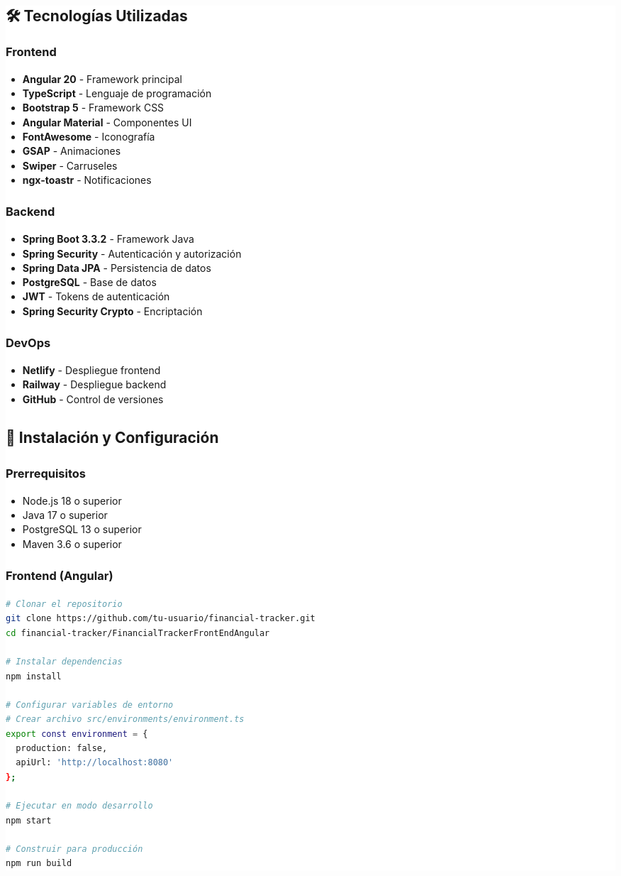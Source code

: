 ## 🛠️ Tecnologías Utilizadas

### Frontend
- **Angular 20** - Framework principal
- **TypeScript** - Lenguaje de programación
- **Bootstrap 5** - Framework CSS
- **Angular Material** - Componentes UI
- **FontAwesome** - Iconografía
- **GSAP** - Animaciones
- **Swiper** - Carruseles
- **ngx-toastr** - Notificaciones

### Backend
- **Spring Boot 3.3.2** - Framework Java
- **Spring Security** - Autenticación y autorización
- **Spring Data JPA** - Persistencia de datos
- **PostgreSQL** - Base de datos
- **JWT** - Tokens de autenticación
- **Spring Security Crypto** - Encriptación

### DevOps
- **Netlify** - Despliegue frontend
- **Railway** - Despliegue backend
- **GitHub** - Control de versiones

## 🚀 Instalación y Configuración

### Prerrequisitos
- Node.js 18 o superior
- Java 17 o superior
- PostgreSQL 13 o superior
- Maven 3.6 o superior

### Frontend (Angular)

```bash
# Clonar el repositorio
git clone https://github.com/tu-usuario/financial-tracker.git
cd financial-tracker/FinancialTrackerFrontEndAngular

# Instalar dependencias
npm install

# Configurar variables de entorno
# Crear archivo src/environments/environment.ts
export const environment = {
  production: false,
  apiUrl: 'http://localhost:8080'
};

# Ejecutar en modo desarrollo
npm start

# Construir para producción
npm run build
```
